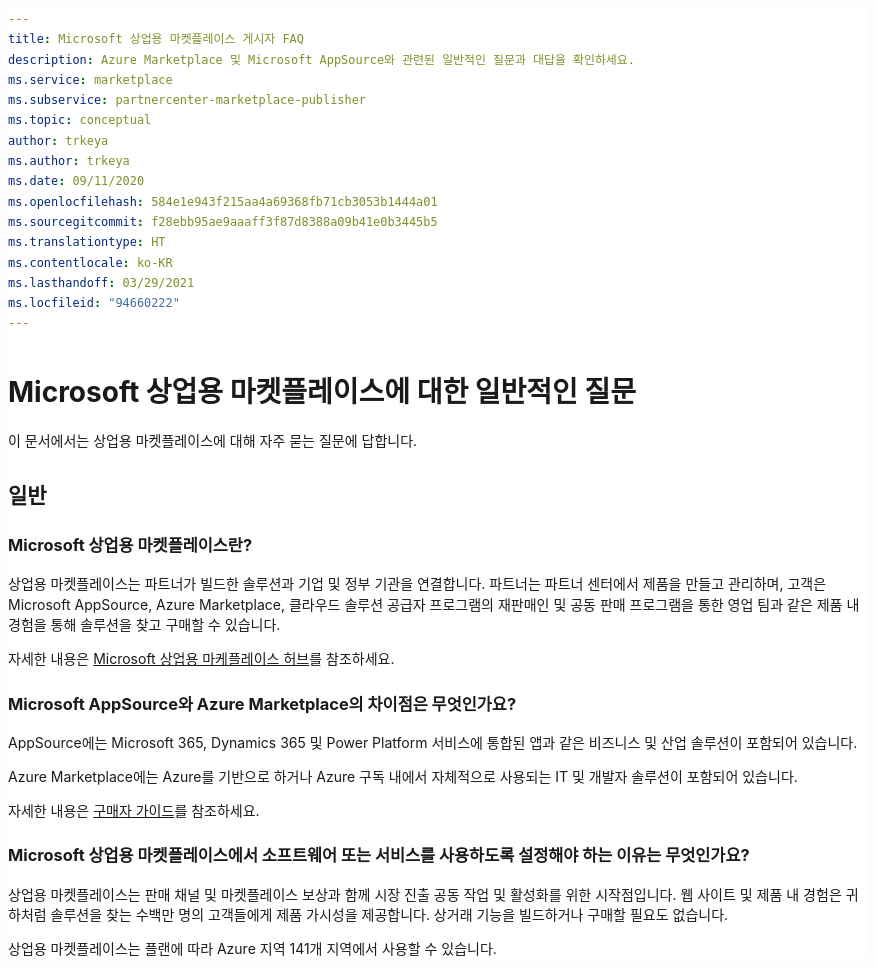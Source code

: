 ```yaml
---
title: Microsoft 상업용 마켓플레이스 게시자 FAQ
description: Azure Marketplace 및 Microsoft AppSource와 관련된 일반적인 질문과 대답을 확인하세요.
ms.service: marketplace
ms.subservice: partnercenter-marketplace-publisher
ms.topic: conceptual
author: trkeya
ms.author: trkeya
ms.date: 09/11/2020
ms.openlocfilehash: 584e1e943f215aa4a69368fb71cb3053b1444a01
ms.sourcegitcommit: f28ebb95ae9aaaff3f87d8388a09b41e0b3445b5
ms.translationtype: HT
ms.contentlocale: ko-KR
ms.lasthandoff: 03/29/2021
ms.locfileid: "94660222"
---
```

# <a name="common-questions-about-the-microsoft-commercial-marketplace"></a>Microsoft 상업용 마켓플레이스에 대한 일반적인 질문

이 문서에서는 상업용 마켓플레이스에 대해 자주 묻는 질문에 답합니다.

## <a name="general"></a>일반

### <a name="what-is-the-microsoft-commercial-marketplace"></a>Microsoft 상업용 마켓플레이스란?

상업용 마켓플레이스는 파트너가 빌드한 솔루션과 기업 및 정부 기관을 연결합니다. 파트너는 파트너 센터에서 제품을 만들고 관리하며, 고객은 Microsoft AppSource, Azure Marketplace, 클라우드 솔루션 공급자 프로그램의 재판매인 및 공동 판매 프로그램을 통한 영업 팀과 같은 제품 내 경험을 통해 솔루션을 찾고 구매할 수 있습니다.

자세한 내용은 [Microsoft 상업용 마케플레이스 허브](https://partner.microsoft.com/asset/collection/commercial-marketplace#/)를 참조하세요.

### <a name="whats-the-difference-between-microsoft-appsource-and-azure-marketplace"></a>Microsoft AppSource와 Azure Marketplace의 차이점은 무엇인가요?

AppSource에는 Microsoft 365, Dynamics 365 및 Power Platform 서비스에 통합된 앱과 같은 비즈니스 및 산업 솔루션이 포함되어 있습니다.

Azure Marketplace에는 Azure를 기반으로 하거나 Azure 구독 내에서 자체적으로 사용되는 IT 및 개발자 솔루션이 포함되어 있습니다.

자세한 내용은 [구매자 가이드](https://aka.ms/MarketplaceBuyerGuide)를 참조하세요.

### <a name="why-should-i-make-my-software-or-services-available-in-the-microsoft-commercial-marketplace"></a>Microsoft 상업용 마켓플레이스에서 소프트웨어 또는 서비스를 사용하도록 설정해야 하는 이유는 무엇인가요?

상업용 마켓플레이스는 판매 채널 및 마켓플레이스 보상과 함께 시장 진출 공동 작업 및 활성화를 위한 시작점입니다. 웹 사이트 및 제품 내 경험은 귀하처럼 솔루션을 찾는 수백만 명의 고객들에게 제품 가시성을 제공합니다. 상거래 기능을 빌드하거나 구매할 필요도 없습니다. 

상업용 마켓플레이스는 플랜에 따라 Azure 지역 141개 지역에서 사용할 수 있습니다. 
